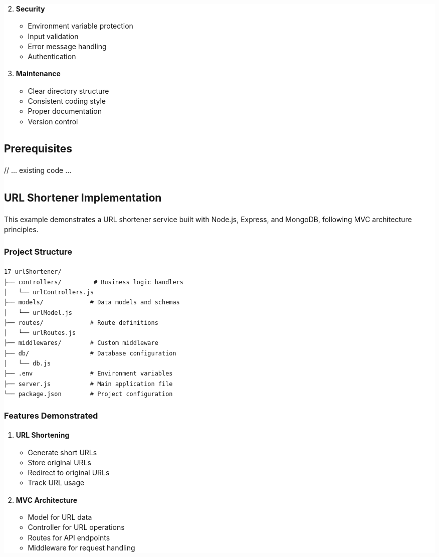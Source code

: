 2. **Security**

   - Environment variable protection
   - Input validation
   - Error message handling
   - Authentication

3. **Maintenance**
   - Clear directory structure
   - Consistent coding style
   - Proper documentation
   - Version control

## Prerequisites

// ... existing code ...

## URL Shortener Implementation

This example demonstrates a URL shortener service built with Node.js, Express, and MongoDB, following MVC architecture principles.

### Project Structure

```
17_urlShortener/
├── controllers/         # Business logic handlers
│   └── urlControllers.js
├── models/             # Data models and schemas
│   └── urlModel.js
├── routes/             # Route definitions
│   └── urlRoutes.js
├── middlewares/        # Custom middleware
├── db/                 # Database configuration
│   └── db.js
├── .env                # Environment variables
├── server.js           # Main application file
└── package.json        # Project configuration
```

### Features Demonstrated

1. **URL Shortening**

   - Generate short URLs
   - Store original URLs
   - Redirect to original URLs
   - Track URL usage

2. **MVC Architecture**

   - Model for URL data
   - Controller for URL operations
   - Routes for API endpoints
   - Middleware for request handling
